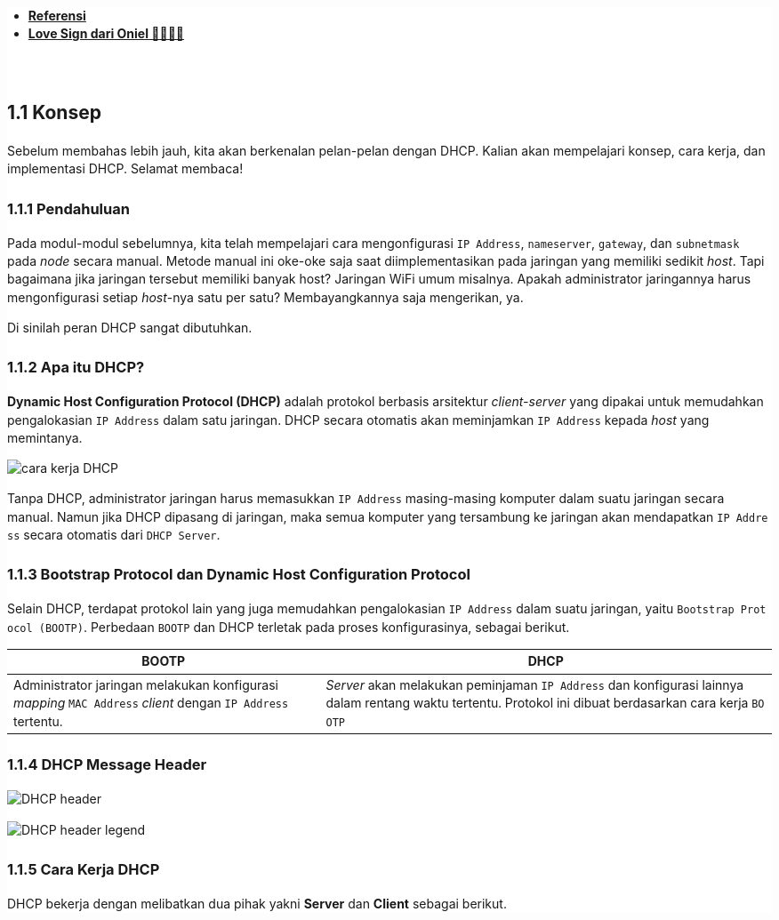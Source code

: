   - [**Referensi**](#referensi)
- [**Love Sign dari Oniel 🙆‍♀️🙆‍♂️**](#love-sign-dari-oniel-️️)

</br>

## **1.1 Konsep**

Sebelum membahas lebih jauh, kita akan berkenalan pelan-pelan dengan DHCP. Kalian akan mempelajari konsep, cara kerja, dan implementasi DHCP. Selamat membaca!

### **1.1.1 Pendahuluan**

Pada modul-modul sebelumnya, kita telah mempelajari cara mengonfigurasi `IP Address`, `nameserver`, `gateway`, dan `subnetmask` pada *node* secara manual. Metode manual ini oke-oke saja saat diimplementasikan pada jaringan yang memiliki sedikit *host*. Tapi bagaimana jika jaringan tersebut memiliki banyak host? Jaringan WiFi umum misalnya. Apakah administrator jaringannya harus mengonfigurasi setiap *host*-nya satu per satu? Membayangkannya saja mengerikan, ya.

Di sinilah peran DHCP sangat dibutuhkan.

### **1.1.2 Apa itu DHCP?**

**Dynamic Host Configuration Protocol (DHCP)** adalah protokol berbasis arsitektur *client-server* yang dipakai untuk memudahkan pengalokasian `IP Address` dalam satu jaringan. DHCP secara otomatis akan meminjamkan `IP Address` kepada *host* yang memintanya.

![cara kerja DHCP](images/cara-kerja.png)

Tanpa DHCP, administrator jaringan harus memasukkan `IP Address` masing-masing komputer dalam suatu jaringan secara manual. Namun jika DHCP dipasang di jaringan, maka semua komputer yang tersambung ke jaringan akan mendapatkan `IP Address` secara otomatis dari `DHCP Server`.

### **1.1.3 Bootstrap Protocol dan Dynamic Host Configuration Protocol**

Selain DHCP, terdapat protokol lain yang juga memudahkan pengalokasian `IP Address` dalam suatu jaringan, yaitu `Bootstrap Protocol (BOOTP)`. Perbedaan `BOOTP` dan DHCP terletak pada proses konfigurasinya, sebagai berikut.

| BOOTP                                                                                       | DHCP                                                                                                                                               |
| ------------------------------------------------------------------------------------------- | -------------------------------------------------------------------------------------------------------------------------------------------------- |
| Administrator jaringan melakukan konfigurasi *mapping* `MAC Address` *client* dengan `IP Address` tertentu. | *Server* akan melakukan peminjaman `IP Address` dan konfigurasi lainnya dalam rentang waktu tertentu. Protokol ini dibuat berdasarkan cara kerja `BOOTP` |

### **1.1.4 DHCP Message Header**

![DHCP header](images/DHCP-message-header.png)

![DHCP header legend](images/DHCP-message-header-keterangan.png)

### **1.1.5 Cara Kerja DHCP**

DHCP bekerja dengan melibatkan dua pihak yakni **Server** dan **Client** sebagai berikut.
